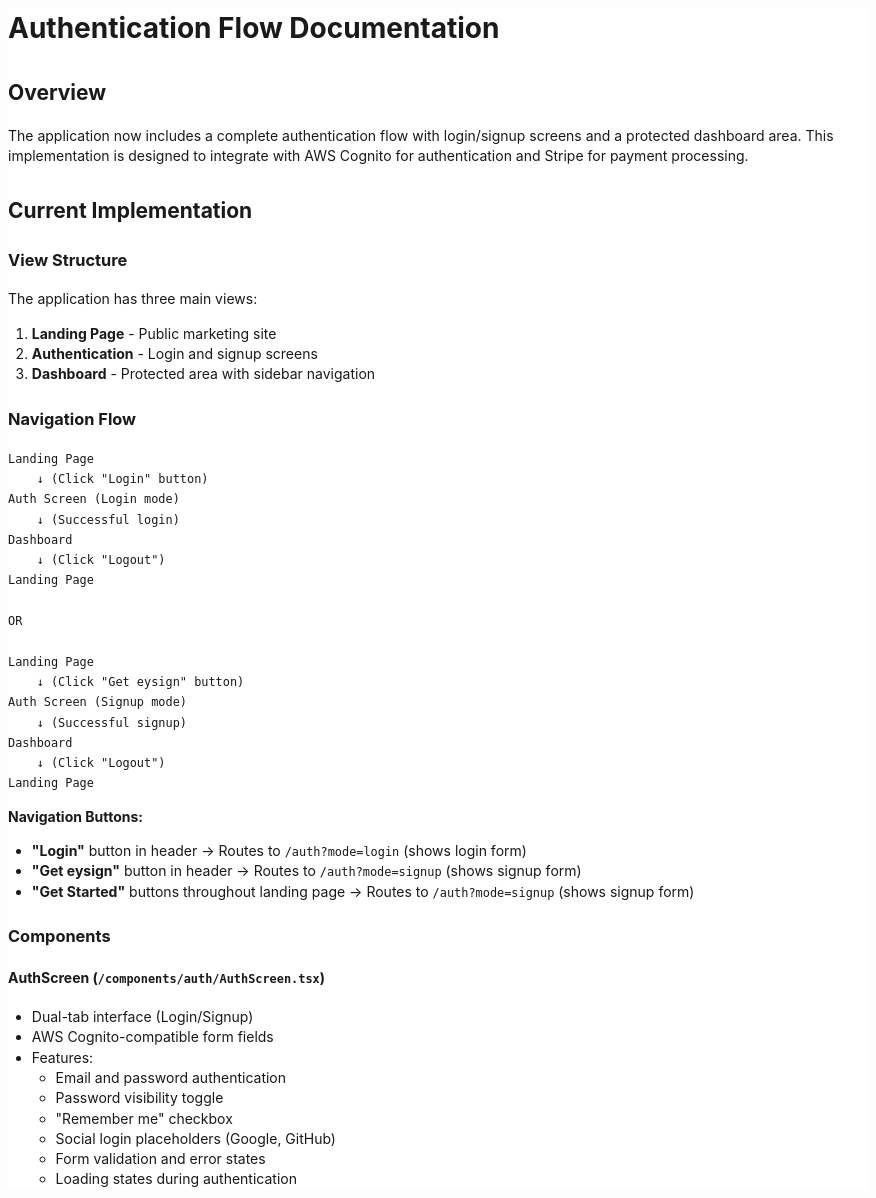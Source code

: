 # Authentication Flow Documentation

## Overview

The application now includes a complete authentication flow with login/signup screens and a protected dashboard area. This implementation is designed to integrate with AWS Cognito for authentication and Stripe for payment processing.

## Current Implementation

### View Structure

The application has three main views:

1. **Landing Page** - Public marketing site
2. **Authentication** - Login and signup screens
3. **Dashboard** - Protected area with sidebar navigation

### Navigation Flow

```
Landing Page
    ↓ (Click "Login" button)
Auth Screen (Login mode)
    ↓ (Successful login)
Dashboard
    ↓ (Click "Logout")
Landing Page

OR

Landing Page
    ↓ (Click "Get eysign" button)
Auth Screen (Signup mode)
    ↓ (Successful signup)
Dashboard
    ↓ (Click "Logout")
Landing Page
```

**Navigation Buttons:**
- **"Login"** button in header → Routes to `/auth?mode=login` (shows login form)
- **"Get eysign"** button in header → Routes to `/auth?mode=signup` (shows signup form)
- **"Get Started"** buttons throughout landing page → Routes to `/auth?mode=signup` (shows signup form)

### Components

#### AuthScreen (`/components/auth/AuthScreen.tsx`)
- Dual-tab interface (Login/Signup)
- AWS Cognito-compatible form fields
- Features:
  - Email and password authentication
  - Password visibility toggle
  - "Remember me" checkbox
  - Social login placeholders (Google, GitHub)
  - Form validation and error states
  - Loading states during authentication
